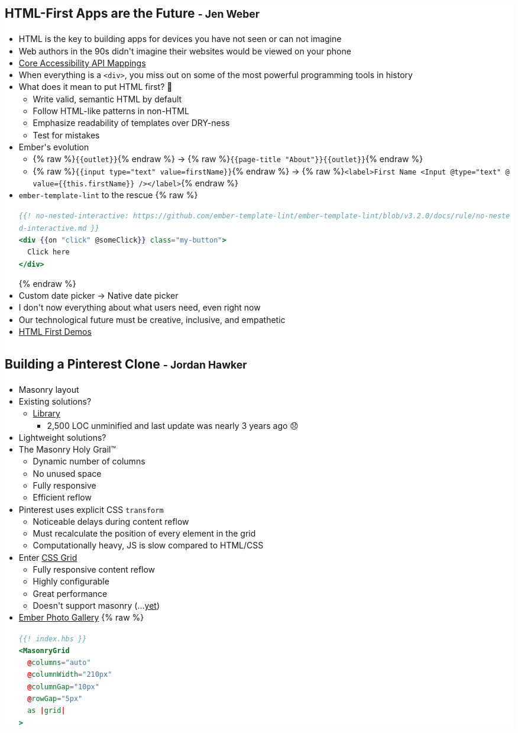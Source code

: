 HTML-First Apps are the Future <small>- Jen Weber</small>
--------

- HTML is the key to building apps for devices you have not seen or can not imagine
- Web authors in the 90s didn't imagine their websites would be viewed on your phone
- [Core Accessibility API Mappings](https://www.w3.org/TR/core-aam-1.)
- When everything is a `<div>`, you miss out on some of the most powerful programming tools in history
- What does it mean to put HTML first? 🤔
  - Write valid, semantic HTML by default
  - Follow HTML-like patterns in non-HTML
  - Emphasize readability of templates over DRY-ness
  - Test for mistakes
- Ember's evolution
  - {% raw %}`{{outlet}}`{% endraw %} &rarr; {% raw %}`{{page-title "About"}}{{outlet}}`{% endraw %}
  - {% raw %}`{{input type="text" value=firstName}}`{% endraw %} &rarr; {% raw %}`<label>First Name
    <Input @type="text" @value={{this.firstName}} /></label>`{% endraw %}
- `ember-template-lint` to the rescue
  {% raw %}
  ```hbs
  {{! no-nested-interactive: https://github.com/ember-template-lint/ember-template-lint/blob/v3.2.0/docs/rule/no-nested-interactive.md }}
  <div {{on "click" @someClick}} class="my-button">
    Click here
  </div>
  ```
  {% endraw %}
- Custom date picker &rarr; Native date picker
- I don't now everything about what users need, even right now
- Our technological future must be creative, inclusive, and empathetic
- [HTML First Demos](https://github.com/jenweber/html-first-demos)

Building a Pinterest Clone <small>- Jordan Hawker</small>
--------

- Masonry layout
- Existing solutions?
  - [Library](https://github.com/desandro/masonry)
    - 2,500 LOC unminified and last update was nearly 3 years ago 😞
- Lightweight solutions?
- The Masonry Holy Grail™
  - Dynamic number of columns
  - No unused space
  - Fully responsive
  - Efficient reflow
- Pinterest uses explicit CSS `transform`
  - Noticeable delays during content reflow
  - Must recalculate the position of every element in the grid
  - Computationally heavy, JS is slow compared to HTML/CSS
- Enter [CSS Grid](https://css-tricks.com/snippets/css/complete-guide-grid/)
  - Fully responsive content reflow
  - Highly configurable
  - Great performance
  - Doesn't support masonry (...[yet](https://caniuse.com/?search=masonry))
- [Ember Photo Gallery](http://ember-photo-gallery.jhawk.co/)
  {% raw %}
  ```hbs
  {{! index.hbs }}
  <MasonryGrid
    @columns="auto"
    @columnWidth="210px"
    @columnGap="10px"
    @rowGap="5px"
    as |grid|
  >
  ```